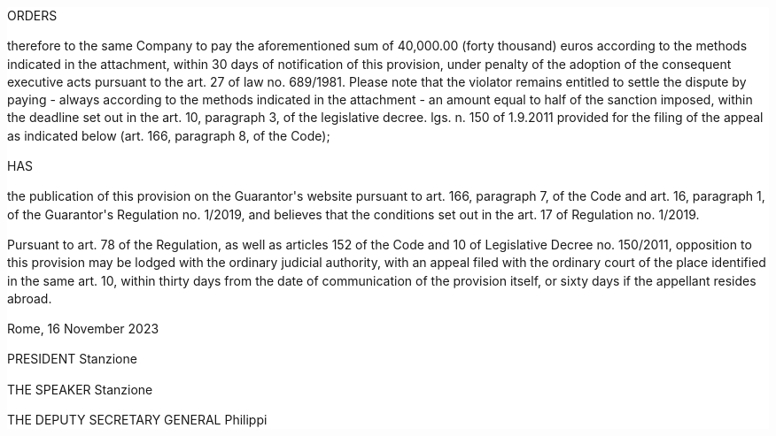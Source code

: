ORDERS

therefore to the same Company to pay the aforementioned sum of 40,000.00 (forty thousand) euros according to the methods indicated in the attachment, within 30 days of notification of this provision, under penalty of the adoption of the consequent executive acts pursuant to the art. 27 of law no. 689/1981. Please note that the violator remains entitled to settle the dispute by paying - always according to the methods indicated in the attachment - an amount equal to half of the sanction imposed, within the deadline set out in the art. 10, paragraph 3, of the legislative decree. lgs. n. 150 of 1.9.2011 provided for the filing of the appeal as indicated below (art. 166, paragraph 8, of the Code);

HAS

the publication of this provision on the Guarantor's website pursuant to art. 166, paragraph 7, of the Code and art. 16, paragraph 1, of the Guarantor's Regulation no. 1/2019, and believes that the conditions set out in the art. 17 of Regulation no. 1/2019.

Pursuant to art. 78 of the Regulation, as well as articles 152 of the Code and 10 of Legislative Decree no. 150/2011, opposition to this provision may be lodged with the ordinary judicial authority, with an appeal filed with the ordinary court of the place identified in the same art. 10, within thirty days from the date of communication of the provision itself, or sixty days if the appellant resides abroad.

Rome, 16 November 2023

PRESIDENT
Stanzione

THE SPEAKER
Stanzione

THE DEPUTY SECRETARY GENERAL
Philippi
